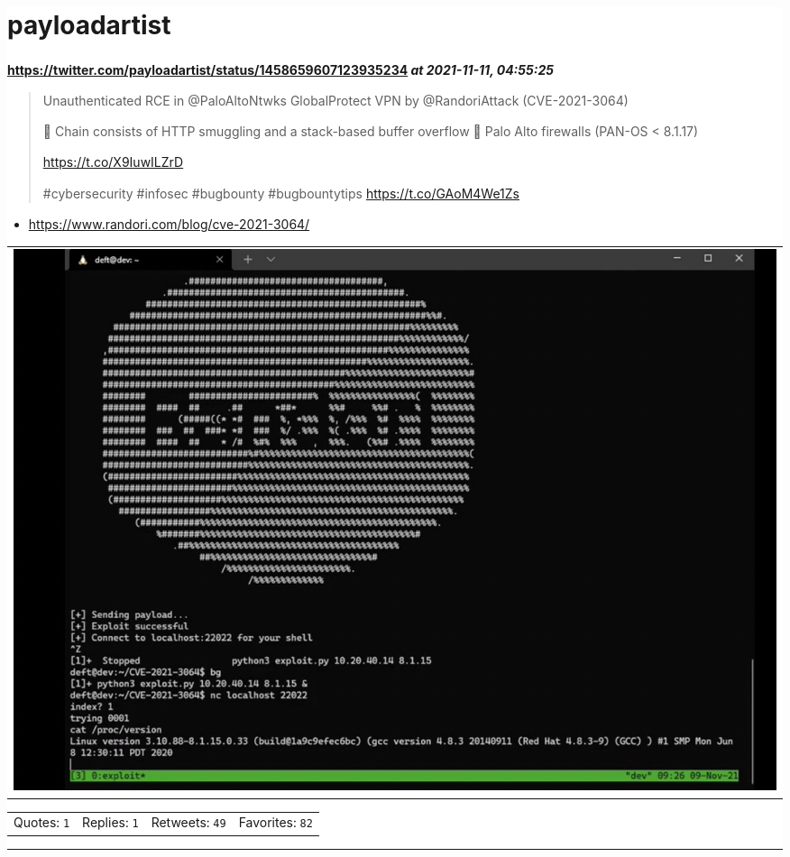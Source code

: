 
# payloadartist
**https://twitter.com/payloadartist/status/1458659607123935234 _at 2021-11-11, 04:55:25_**
<blockquote>
Unauthenticated RCE in @PaloAltoNtwks GlobalProtect VPN by @RandoriAttack (CVE-2021-3064)

🌟 Chain consists of HTTP smuggling and a stack-based buffer overflow
🌟  Palo Alto firewalls (PAN-OS &lt; 8.1.17)

https://t.co/X9IuwILZrD

#cybersecurity #infosec #bugbounty #bugbountytips https://t.co/GAoM4We1Zs
</blockquote>

* https://www.randori.com/blog/cve-2021-3064/

<table><tr>
<td><img src="pictures/d86c6dc9c8924d3c591821f91a1aae5e4bf27cea221b0cfda266129a1123eea1.jpg" alt="d86c6dc9c8924d3c591821f91a1aae5e4bf27cea221b0cfda266129a1123eea1.jpg"></td>
</table></tr>
<table><tr>
<td>Quotes: <code>1</code></td>
<td>Replies: <code>1</code></td>
<td>Retweets: <code>49</code></td>
<td>Favorites: <code>82</code></td>
</tr></table>

---